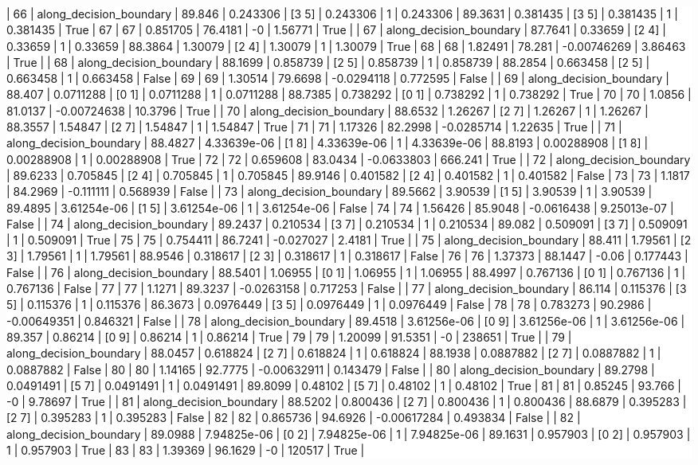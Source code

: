 |  66 | along_decision_boundary |     89.846  | 0.243306    | [3 5]    |   0.243306    |      1 | 0.243306    |      89.3631 | 0.381435    | [3 5]     |    0.381435    |       1 | 0.381435    | True      |     67 |              67 |                0.851705 |               76.4181  | -0          |      1.56771     | True            |
|  67 | along_decision_boundary |     87.7641 | 0.33659     | [2 4]    |   0.33659     |      1 | 0.33659     |      88.3864 | 1.30079     | [2 4]     |    1.30079     |       1 | 1.30079     | True      |     68 |              68 |                1.82491  |               78.281   | -0.00746269 |      3.86463     | True            |
|  68 | along_decision_boundary |     88.1699 | 0.858739    | [2 5]    |   0.858739    |      1 | 0.858739    |      88.2854 | 0.663458    | [2 5]     |    0.663458    |       1 | 0.663458    | False     |     69 |              69 |                1.30514  |               79.6698  | -0.0294118  |      0.772595    | False           |
|  69 | along_decision_boundary |     88.407  | 0.0711288   | [0 1]    |   0.0711288   |      1 | 0.0711288   |      88.7385 | 0.738292    | [0 1]     |    0.738292    |       1 | 0.738292    | True      |     70 |              70 |                1.0856   |               81.0137  | -0.00724638 |     10.3796      | True            |
|  70 | along_decision_boundary |     88.6532 | 1.26267     | [2 7]    |   1.26267     |      1 | 1.26267     |      88.3557 | 1.54847     | [2 7]     |    1.54847     |       1 | 1.54847     | True      |     71 |              71 |                1.17326  |               82.2998  | -0.0285714  |      1.22635     | True            |
|  71 | along_decision_boundary |     88.4827 | 4.33639e-06 | [1 8]    |   4.33639e-06 |      1 | 4.33639e-06 |      88.8193 | 0.00288908  | [1 8]     |    0.00288908  |       1 | 0.00288908  | True      |     72 |              72 |                0.659608 |               83.0434  | -0.0633803  |    666.241       | True            |
|  72 | along_decision_boundary |     89.6233 | 0.705845    | [2 4]    |   0.705845    |      1 | 0.705845    |      89.9146 | 0.401582    | [2 4]     |    0.401582    |       1 | 0.401582    | False     |     73 |              73 |                1.1817   |               84.2969  | -0.111111   |      0.568939    | False           |
|  73 | along_decision_boundary |     89.5662 | 3.90539     | [1 5]    |   3.90539     |      1 | 3.90539     |      89.4895 | 3.61254e-06 | [1 5]     |    3.61254e-06 |       1 | 3.61254e-06 | False     |     74 |              74 |                1.56426  |               85.9048  | -0.0616438  |      9.25013e-07 | False           |
|  74 | along_decision_boundary |     89.2437 | 0.210534    | [3 7]    |   0.210534    |      1 | 0.210534    |      89.082  | 0.509091    | [3 7]     |    0.509091    |       1 | 0.509091    | True      |     75 |              75 |                0.754411 |               86.7241  | -0.027027   |      2.4181      | True            |
|  75 | along_decision_boundary |     88.411  | 1.79561     | [2 3]    |   1.79561     |      1 | 1.79561     |      88.9546 | 0.318617    | [2 3]     |    0.318617    |       1 | 0.318617    | False     |     76 |              76 |                1.37373  |               88.1447  | -0.06       |      0.177443    | False           |
|  76 | along_decision_boundary |     88.5401 | 1.06955     | [0 1]    |   1.06955     |      1 | 1.06955     |      88.4997 | 0.767136    | [0 1]     |    0.767136    |       1 | 0.767136    | False     |     77 |              77 |                1.1271   |               89.3237  | -0.0263158  |      0.717253    | False           |
|  77 | along_decision_boundary |     86.114  | 0.115376    | [3 5]    |   0.115376    |      1 | 0.115376    |      86.3673 | 0.0976449   | [3 5]     |    0.0976449   |       1 | 0.0976449   | False     |     78 |              78 |                0.783273 |               90.2986  | -0.00649351 |      0.846321    | False           |
|  78 | along_decision_boundary |     89.4518 | 3.61256e-06 | [0 9]    |   3.61256e-06 |      1 | 3.61256e-06 |      89.357  | 0.86214     | [0 9]     |    0.86214     |       1 | 0.86214     | True      |     79 |              79 |                1.20099  |               91.5351  | -0          | 238651           | True            |
|  79 | along_decision_boundary |     88.0457 | 0.618824    | [2 7]    |   0.618824    |      1 | 0.618824    |      88.1938 | 0.0887882   | [2 7]     |    0.0887882   |       1 | 0.0887882   | False     |     80 |              80 |                1.14165  |               92.7775  | -0.00632911 |      0.143479    | False           |
|  80 | along_decision_boundary |     89.2798 | 0.0491491   | [5 7]    |   0.0491491   |      1 | 0.0491491   |      89.8099 | 0.48102     | [5 7]     |    0.48102     |       1 | 0.48102     | True      |     81 |              81 |                0.85245  |               93.766   | -0          |      9.78697     | True            |
|  81 | along_decision_boundary |     88.5202 | 0.800436    | [2 7]    |   0.800436    |      1 | 0.800436    |      88.6879 | 0.395283    | [2 7]     |    0.395283    |       1 | 0.395283    | False     |     82 |              82 |                0.865736 |               94.6926  | -0.00617284 |      0.493834    | False           |
|  82 | along_decision_boundary |     89.0988 | 7.94825e-06 | [0 2]    |   7.94825e-06 |      1 | 7.94825e-06 |      89.1631 | 0.957903    | [0 2]     |    0.957903    |       1 | 0.957903    | True      |     83 |              83 |                1.39369  |               96.1629  | -0          | 120517           | True            |